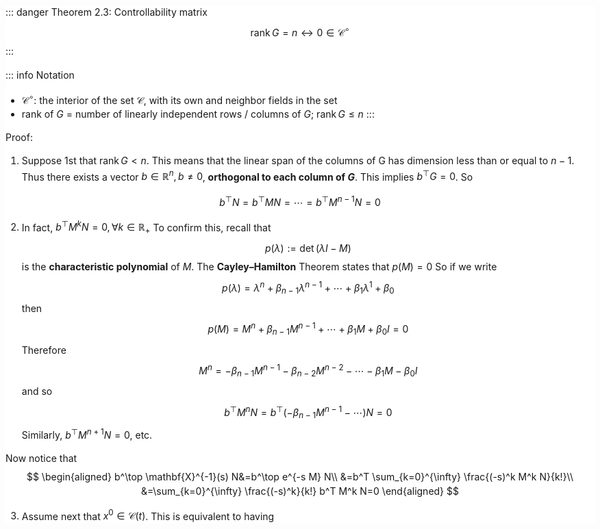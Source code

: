 ::: danger Theorem 2.3: Controllability matrix
$$\operatorname{rank}G=n \leftrightarrow 0\in\mathcal{C}^\circ$$
:::

::: info Notation
- $\mathcal{C}^\circ$: the interior of the set $\mathcal{C}$, with its own and neighbor fields in the set
- rank of $G$ = number of linearly independent rows / columns of $G$; $\operatorname{rank}G\le n$
:::

Proof:

1. Suppose 1st that $\operatorname{rank}G<n$. This means that the linear span of the columns of G has dimension less than or equal to $n-1$. Thus there exists a vector $b \in \mathbb{R}^n, b \neq 0$, **orthogonal to each column of $G$**. This implies $b^\top G=0$. So

  $$
  	b^\top N = b^\top MN = \cdots = b^\top M^{n-1}N = 0
  $$

2. In fact, $b^\top M^kN=0, \, \forall k\in\mathbb{R}_+$
  To confirm this, recall that
  $$
  	p(\lambda):=\operatorname{det}(\lambda I-M)
  $$
  is the **characteristic polynomial** of $M$. The **Cayley–Hamilton** Theorem states that $p(M)=0$
  So if we write
  $$
  	p(\lambda)=\lambda^n+\beta_{n-1} \lambda^{n-1}+\cdots+\beta_1 \lambda^1+\beta_0
  $$
  then
  $$
  	p(M)=M^n+\beta_{n-1} M^{n-1}+\cdots+\beta_1 M+\beta_0I = 0
  $$
  Therefore
  $$
  	M^n=-\beta_{n-1} M^{n-1}-\beta_{n-2} M^{n-2}-\cdots-\beta_1 M-\beta_0I
  $$
  and so
  $$
  	b^\top M^nN=b^\top(-\beta_{n-1} M^{n-1}-\cdots)N=0
  $$
  Similarly, $b^\top M^{n+1}N=0$, etc.
  
  Now notice that
  $$
  	\begin{aligned}
    b^\top \mathbf{X}^{-1}(s) N&=b^\top e^{-s M} N\\
    &=b^T \sum_{k=0}^{\infty} \frac{(-s)^k M^k N}{k!}\\
    &=\sum_{k=0}^{\infty} \frac{(-s)^k}{k!} b^T M^k N=0
 	\end{aligned}
  $$

3. Assume next that $x^0\in\mathcal{C}(t)$. This is equivalent to having
